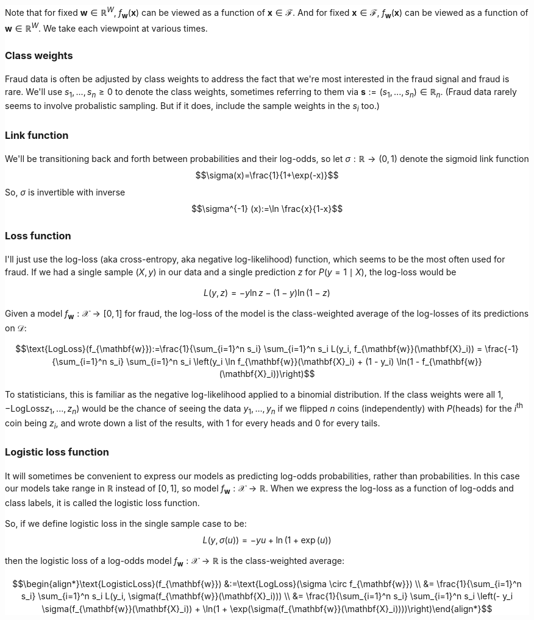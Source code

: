 Note that for fixed $\mathbf{w}\in\mathbb{R}^W$, $f_{\mathbf{w}}(\mathbf{x})$ can be viewed as a function of $\mathbf{x}\in\mathcal{F}$. And for fixed $\mathbf{x}\in\mathcal{F}$, $f_{\mathbf{w}}(\mathbf{x})$ can be viewed as a function of $\mathbf{w}\in\mathbb{R}^W$. We take each viewpoint at various times. 

### Class weights

Fraud data is often be adjusted by class weights to address the fact that we're most interested in the fraud signal and fraud is rare.  We'll use $s_1, ..., s_n \geq 0$ to denote the class weights, sometimes referring to them via $\mathbf{s}:=(s_1, ..., s_n) \in \mathbb{R}_n$.  (Fraud data rarely seems to involve probalistic sampling. But if it does, include the sample weights in the $s_i$ too.)

### Link function

We'll be transitioning back and forth between probabilities and their log-odds, so let $\sigma:\mathbb{R}\rightarrow (0,1)$ denote the sigmoid link function $$\sigma(x)=\frac{1}{1+\exp(-x)}$$ So, $\sigma$ is invertible with inverse $$\sigma^{-1} (x):=\ln \frac{x}{1-x}$$

### Loss function

I'll just use the log-loss (aka cross-entropy, aka negative log-likelihood) function, which seems to be the most often used for fraud. If we had a single sample $(X, y)$ in our data and a single prediction $z$ for $P(y=1 \mid X)$, the log-loss would be 

$$L(y,z) = -y\ln z - (1-y) \ln(1-z)$$ 

Given a model $f_{\mathbf{w}}:\mathcal{X}\rightarrow [0,1]$ for fraud, the log-loss of the model is the class-weighted average of the log-losses of its predictions on $\mathcal{D}$:

$$\text{LogLoss}(f_{\mathbf{w}}):=\frac{1}{\sum_{i=1}^n s_i} \sum_{i=1}^n s_i L(y_i, f_{\mathbf{w}}(\mathbf{X}_i)) = \frac{-1}{\sum_{i=1}^n s_i} \sum_{i=1}^n s_i 
\left(y_i \ln f_{\mathbf{w}}(\mathbf{X}_i) + (1 - y_i) \ln(1 - f_{\mathbf{w}}(\mathbf{X}_i))\right)$$

To statisticians, this is familiar as the negative log-likelihood applied to a binomial distribution.  If the class weights were all 1, $-\text{LogLoss}z_1, ..., z_n)$ would be the chance of seeing the data $y_1,..., y_n$ if we flipped $n$ coins (independently) with $P(\text{heads})$ for the $i^{\text{th}}$ coin being $z_i$, and wrote down a list of the results, with 1 for every heads and 0 for every tails.

### Logistic loss function 

It will sometimes be convenient to express our models as predicting log-odds probabilities, rather than probabilities. In this case our models take range in $\mathbb{R}$ instead of $[0,1]$, so model $f_{\mathbf{w}}:\mathcal{X}\rightarrow \mathbb{R}$. When we express the log-loss as a function of log-odds and class labels, it is called the logistic loss function. 

So, if we define logistic loss in the single sample case to be:
$$L(y, \sigma(u)) = -yu + \ln (1+\exp(u))$$

then the logistic loss of a log-odds model $f_{\mathbf{w}}:\mathcal{X}\rightarrow \mathbb{R}$ is the class-weighted average:

$$\begin{align*}\text{LogisticLoss}(f_{\mathbf{w}}) 
&:=\text{LogLoss}(\sigma \circ f_{\mathbf{w}}) \\
&= \frac{1}{\sum_{i=1}^n s_i} \sum_{i=1}^n s_i L(y_i, \sigma(f_{\mathbf{w}}(\mathbf{X}_i))) \\
&= \frac{1}{\sum_{i=1}^n s_i} \sum_{i=1}^n s_i
\left(- y_i \sigma(f_{\mathbf{w}}(\mathbf{X}_i)) + \ln(1 + \exp(\sigma(f_{\mathbf{w}}(\mathbf{X}_i))))\right)\end{align*}$$
